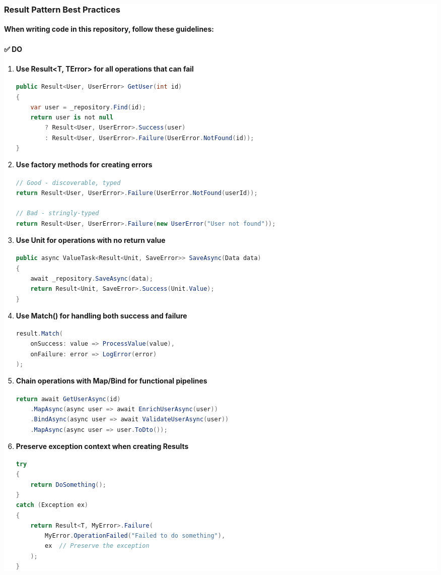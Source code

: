 ### Result Pattern Best Practices

**When writing code in this repository, follow these guidelines:**

#### ✅ DO

1. **Use Result<T, TError> for all operations that can fail**
   ```csharp
   public Result<User, UserError> GetUser(int id)
   {
       var user = _repository.Find(id);
       return user is not null
           ? Result<User, UserError>.Success(user)
           : Result<User, UserError>.Failure(UserError.NotFound(id));
   }
   ```

2. **Use factory methods for creating errors**
   ```csharp
   // Good - discoverable, typed
   return Result<User, UserError>.Failure(UserError.NotFound(userId));

   // Bad - stringly-typed
   return Result<User, UserError>.Failure(new UserError("User not found"));
   ```

3. **Use Unit for operations with no return value**
   ```csharp
   public async ValueTask<Result<Unit, SaveError>> SaveAsync(Data data)
   {
       await _repository.SaveAsync(data);
       return Result<Unit, SaveError>.Success(Unit.Value);
   }
   ```

4. **Use Match() for handling both success and failure**
   ```csharp
   result.Match(
       onSuccess: value => ProcessValue(value),
       onFailure: error => LogError(error)
   );
   ```

5. **Chain operations with Map/Bind for functional pipelines**
   ```csharp
   return await GetUserAsync(id)
       .MapAsync(async user => await EnrichUserAsync(user))
       .BindAsync(async user => await ValidateUserAsync(user))
       .MapAsync(async user => user.ToDto());
   ```

6. **Preserve exception context when creating Results**
   ```csharp
   try
   {
       return DoSomething();
   }
   catch (Exception ex)
   {
       return Result<T, MyError>.Failure(
           MyError.OperationFailed("Failed to do something"),
           ex  // Preserve the exception
       );
   }
   ```
